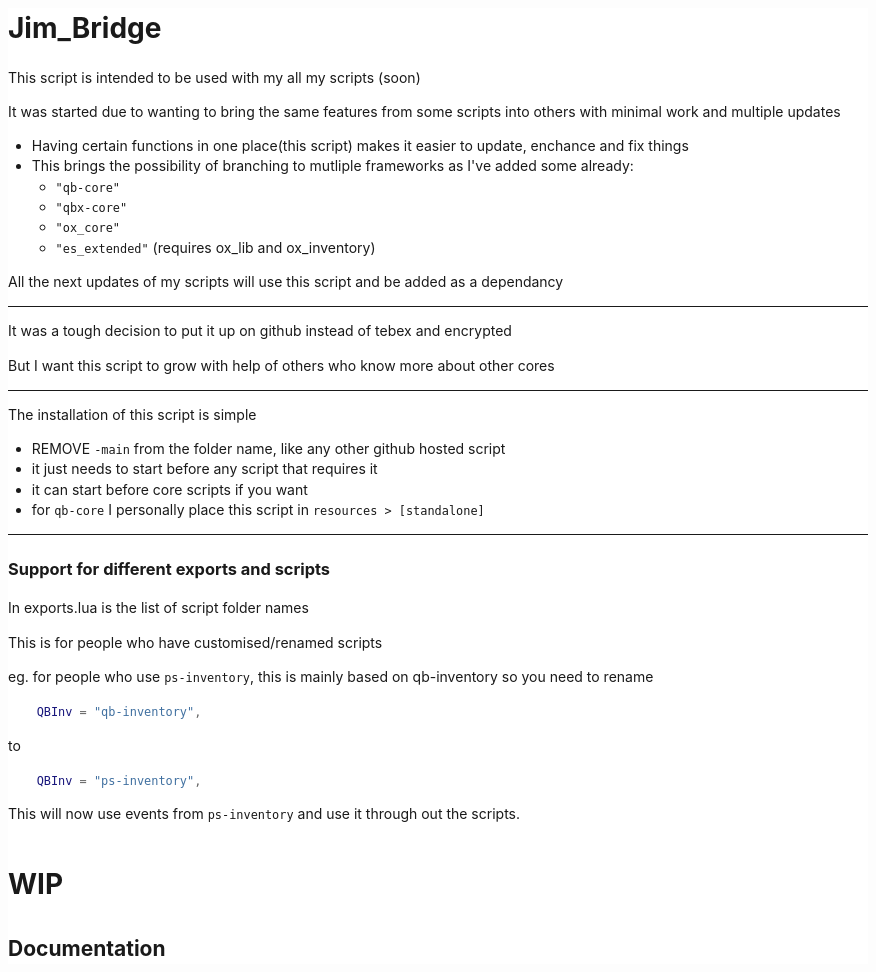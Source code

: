 # Jim_Bridge

This script is intended to be used with my all my scripts (soon)

It was started due to wanting to bring the same features from some scripts into others with minimal work and multiple updates
- Having certain functions in one place(this script) makes it easier to update, enchance and fix things
- This brings the possibility of branching to mutliple frameworks as I've added some already:
    - `"qb-core"`
    - `"qbx-core"`
    - `"ox_core"`
    - `"es_extended"` (requires ox_lib and ox_inventory)

All the next updates of my scripts will use this script and be added as a dependancy

------

It was a tough decision to put it up on github instead of tebex and encrypted

But I want this script to grow with help of others who know more about other cores

---

The installation of this script is simple
- REMOVE `-main` from the folder name, like any other github hosted script
- it just needs to start before any script that requires it
- it can start before core scripts if you want
- for `qb-core` I personally place this script in `resources > [standalone]`


---

### Support for different exports and scripts

In exports.lua is the list of script folder names

This is for people who have customised/renamed scripts

eg. for people who use `ps-inventory`, this is mainly based on qb-inventory
so you need to rename
```lua
    QBInv = "qb-inventory",
```
to
```lua
    QBInv = "ps-inventory",
```

This will now use events from `ps-inventory` and use it through out the scripts.

# WIP
## Documentation
